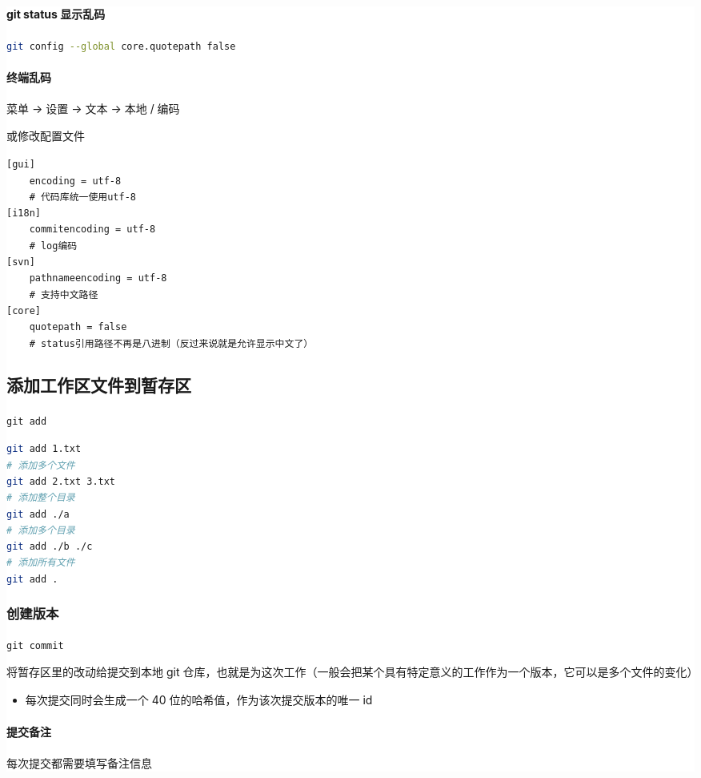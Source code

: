 #### git status 显示乱码

```bash
git config --global core.quotepath false
```

#### 终端乱码

菜单 -> 设置 -> 文本 -> 本地 / 编码

或修改配置文件

```
[gui]  
    encoding = utf-8  
    # 代码库统一使用utf-8  
[i18n]  
    commitencoding = utf-8  
    # log编码
[svn]  
    pathnameencoding = utf-8  
    # 支持中文路径
[core]
    quotepath = false 
    # status引用路径不再是八进制（反过来说就是允许显示中文了）
```



## 添加工作区文件到暂存区

`git add`

```bash
git add 1.txt
# 添加多个文件
git add 2.txt 3.txt
# 添加整个目录
git add ./a
# 添加多个目录
git add ./b ./c
# 添加所有文件
git add .
```

### 创建版本

`git commit`

将暂存区里的改动给提交到本地 git 仓库，也就是为这次工作（一般会把某个具有特定意义的工作作为一个版本，它可以是多个文件的变化）

-   每次提交同时会生成一个 40 位的哈希值，作为该次提交版本的唯一 id

#### 提交备注

每次提交都需要填写备注信息
